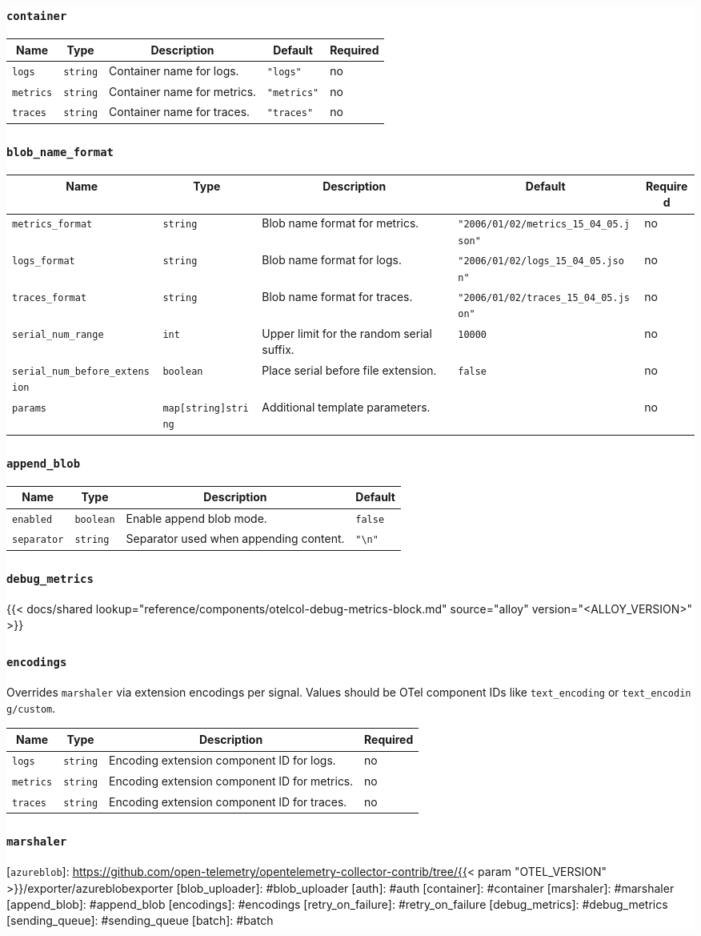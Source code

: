 ### `container`

| Name      | Type     | Description                 | Default     | Required |
| --------- | -------- | --------------------------- | ----------- | -------- |
| `logs`    | `string` | Container name for logs.    | `"logs"`    | no       |
| `metrics` | `string` | Container name for metrics. | `"metrics"` | no       |
| `traces`  | `string` | Container name for traces.  | `"traces"`  | no       |

### `blob_name_format`

| Name                          | Type                | Description                               | Default                              | Required |
| ----------------------------- | ------------------- | ----------------------------------------- | ------------------------------------ | -------- |
| `metrics_format`              | `string`            | Blob name format for metrics.             | `"2006/01/02/metrics_15_04_05.json"` | no       |
| `logs_format`                 | `string`            | Blob name format for logs.                | `"2006/01/02/logs_15_04_05.json"`    | no       |
| `traces_format`               | `string`            | Blob name format for traces.              | `"2006/01/02/traces_15_04_05.json"`  | no       |
| `serial_num_range`            | `int`               | Upper limit for the random serial suffix. | `10000`                              | no       |
| `serial_num_before_extension` | `boolean`           | Place serial before file extension.       | `false`                              | no       |
| `params`                      | `map[string]string` | Additional template parameters.           |                                      | no       |

### `append_blob`

| Name        | Type      | Description                            | Default |
| ----------- | --------- | -------------------------------------- | ------- |
| `enabled`   | `boolean` | Enable append blob mode.               | `false` |
| `separator` | `string`  | Separator used when appending content. | `"\n"`  |

### `debug_metrics`

{{< docs/shared lookup="reference/components/otelcol-debug-metrics-block.md" source="alloy" version="<ALLOY_VERSION>" >}}

### `encodings`

Overrides `marshaler` via extension encodings per signal. Values should be OTel component IDs like `text_encoding` or `text_encoding/custom`.

| Name      | Type     | Description                                 | Required |
|-----------|----------|---------------------------------------------|----------|
| `logs`    | `string` | Encoding extension component ID for logs.   | no       |
| `metrics` | `string` | Encoding extension component ID for metrics.| no       |
| `traces`  | `string` | Encoding extension component ID for traces. | no       |

### `marshaler`


[`azureblob`]: https://github.com/open-telemetry/opentelemetry-collector-contrib/tree/{{< param "OTEL_VERSION" >}}/exporter/azureblobexporter
[blob_uploader]: #blob_uploader
[auth]: #auth
[container]: #container
[marshaler]: #marshaler
[append_blob]: #append_blob
[encodings]: #encodings
[retry_on_failure]: #retry_on_failure
[debug_metrics]: #debug_metrics
[sending_queue]: #sending_queue
[batch]: #batch